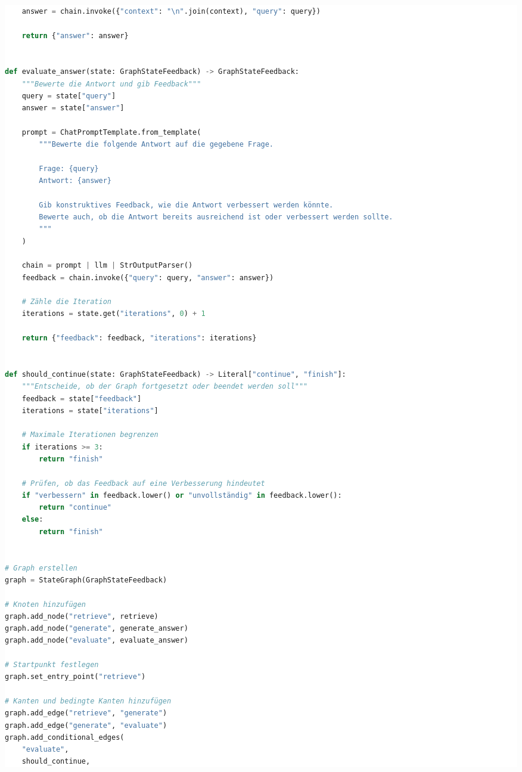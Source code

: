 ```python
    answer = chain.invoke({"context": "\n".join(context), "query": query})

    return {"answer": answer}


def evaluate_answer(state: GraphStateFeedback) -> GraphStateFeedback:
    """Bewerte die Antwort und gib Feedback"""
    query = state["query"]
    answer = state["answer"]

    prompt = ChatPromptTemplate.from_template(
        """Bewerte die folgende Antwort auf die gegebene Frage.
        
        Frage: {query}
        Antwort: {answer}
        
        Gib konstruktives Feedback, wie die Antwort verbessert werden könnte.
        Bewerte auch, ob die Antwort bereits ausreichend ist oder verbessert werden sollte.
        """
    )

    chain = prompt | llm | StrOutputParser()
    feedback = chain.invoke({"query": query, "answer": answer})

    # Zähle die Iteration
    iterations = state.get("iterations", 0) + 1

    return {"feedback": feedback, "iterations": iterations}


def should_continue(state: GraphStateFeedback) -> Literal["continue", "finish"]:
    """Entscheide, ob der Graph fortgesetzt oder beendet werden soll"""
    feedback = state["feedback"]
    iterations = state["iterations"]

    # Maximale Iterationen begrenzen
    if iterations >= 3:
        return "finish"

    # Prüfen, ob das Feedback auf eine Verbesserung hindeutet
    if "verbessern" in feedback.lower() or "unvollständig" in feedback.lower():
        return "continue"
    else:
        return "finish"


# Graph erstellen
graph = StateGraph(GraphStateFeedback)

# Knoten hinzufügen
graph.add_node("retrieve", retrieve)
graph.add_node("generate", generate_answer)
graph.add_node("evaluate", evaluate_answer)

# Startpunkt festlegen
graph.set_entry_point("retrieve")

# Kanten und bedingte Kanten hinzufügen
graph.add_edge("retrieve", "generate")
graph.add_edge("generate", "evaluate")
graph.add_conditional_edges(
    "evaluate",
    should_continue,
```